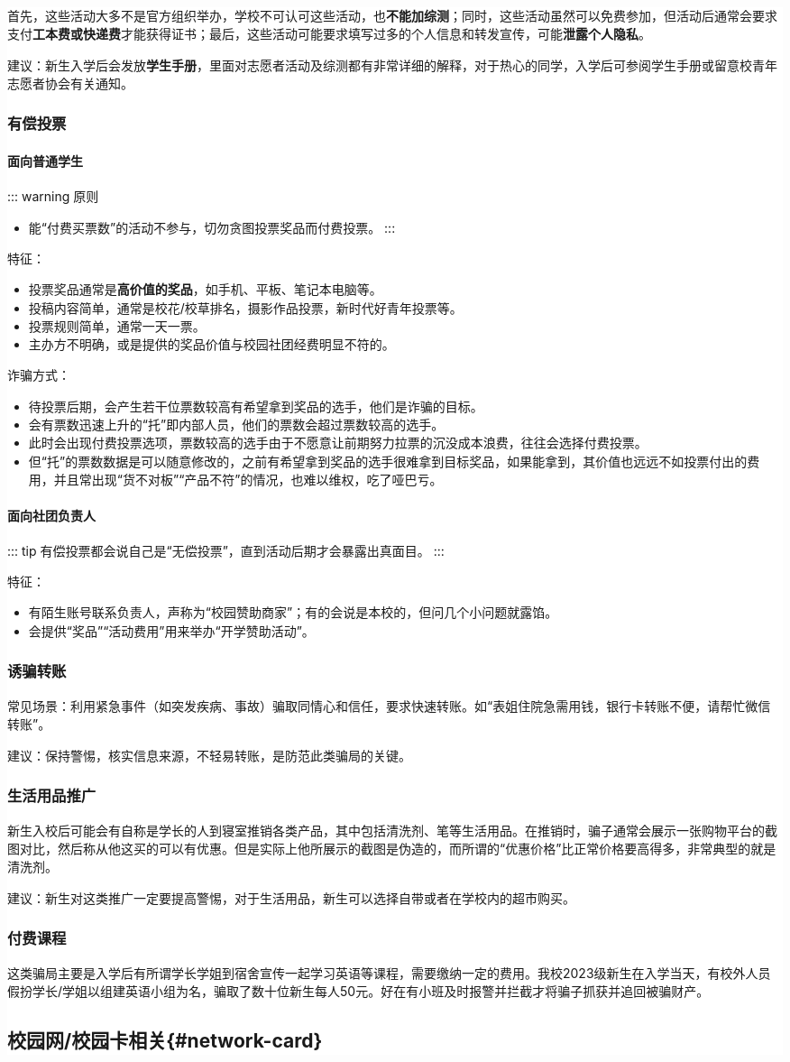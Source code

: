 首先，这些活动大多不是官方组织举办，学校不可认可这些活动，也**不能加综测**；同时，这些活动虽然可以免费参加，但活动后通常会要求支付**工本费或快递费**才能获得证书；最后，这些活动可能要求填写过多的个人信息和转发宣传，可能**泄露个人隐私**。

建议：新生入学后会发放**学生手册**，里面对志愿者活动及综测都有非常详细的解释，对于热心的同学，入学后可参阅学生手册或留意校青年志愿者协会有关通知。

### 有偿投票

#### 面向普通学生

::: warning 原则
- 能“付费买票数”的活动不参与，切勿贪图投票奖品而付费投票。
:::

特征：

- 投票奖品通常是**高价值的奖品**，如手机、平板、笔记本电脑等。
- 投稿内容简单，通常是校花/校草排名，摄影作品投票，新时代好青年投票等。
- 投票规则简单，通常一天一票。
- 主办方不明确，或是提供的奖品价值与校园社团经费明显不符的。

诈骗方式：

- 待投票后期，会产生若干位票数较高有希望拿到奖品的选手，他们是诈骗的目标。
- 会有票数迅速上升的“托”即内部人员，他们的票数会超过票数较高的选手。
- 此时会出现付费投票选项，票数较高的选手由于不愿意让前期努力拉票的沉没成本浪费，往往会选择付费投票。
- 但“托”的票数数据是可以随意修改的，之前有希望拿到奖品的选手很难拿到目标奖品，如果能拿到，其价值也远远不如投票付出的费用，并且常出现“货不对板”“产品不符”的情况，也难以维权，吃了哑巴亏。

#### 面向社团负责人

::: tip
有偿投票都会说自己是“无偿投票”，直到活动后期才会暴露出真面目。
:::

特征：

- 有陌生账号联系负责人，声称为“校园赞助商家”；有的会说是本校的，但问几个小问题就露馅。
- 会提供“奖品”“活动费用”用来举办“开学赞助活动”。

### 诱骗转账

常见场景：利用紧急事件（如突发疾病、事故）骗取同情心和信任，要求快速转账。如“表姐住院急需用钱，银行卡转账不便，请帮忙微信转账”。

建议：保持警惕，核实信息来源，不轻易转账，是防范此类骗局的关键。

### 生活用品推广

新生入校后可能会有自称是学长的人到寝室推销各类产品，其中包括清洗剂、笔等生活用品。在推销时，骗子通常会展示一张购物平台的截图对比，然后称从他这买的可以有优惠。但是实际上他所展示的截图是伪造的，而所谓的“优惠价格”比正常价格要高得多，非常典型的就是清洗剂。

建议：新生对这类推广一定要提高警惕，对于生活用品，新生可以选择自带或者在学校内的超市购买。

### 付费课程

这类骗局主要是入学后有所谓学长学姐到宿舍宣传一起学习英语等课程，需要缴纳一定的费用。我校2023级新生在入学当天，有校外人员假扮学长/学姐以组建英语小组为名，骗取了数十位新生每人50元。好在有小班及时报警并拦截才将骗子抓获并追回被骗财产。

## 校园网/校园卡相关{#network-card}
